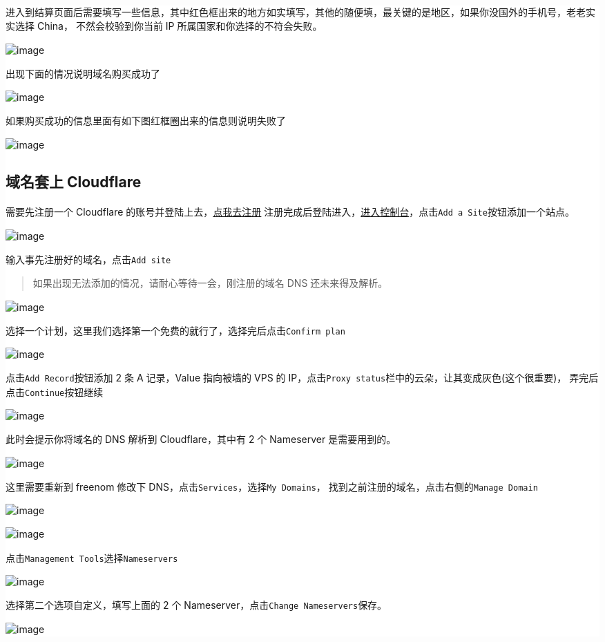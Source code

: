 进入到结算页面后需要填写一些信息，其中红色框出来的地方如实填写，其他的随便填，最关键的是地区，如果你没国外的手机号，老老实实选择 China，
不然会校验到你当前 IP 所属国家和你选择的不符会失败。

![image](https://image.liubing.me/2019/12/26/d62a084633f81.png)

出现下面的情况说明域名购买成功了

![image](https://image.liubing.me/2019/12/26/d941a9411e1d4.png)

如果购买成功的信息里面有如下图红框圈出来的信息则说明失败了

![image](https://image.liubing.me/2019/12/26/741bd4dd4a3c8.png)

## 域名套上 Cloudflare

需要先注册一个 Cloudflare 的账号并登陆上去，[点我去注册](https://dash.cloudflare.com/sign-up)
注册完成后登陆进入，[进入控制台](https://dash.cloudflare.com)，点击`Add a Site`按钮添加一个站点。

![image](https://image.liubing.me/2019/12/26/56967e12a5ca8.png)

输入事先注册好的域名，点击`Add site`

> 如果出现无法添加的情况，请耐心等待一会，刚注册的域名 DNS 还未来得及解析。

![image](https://image.liubing.me/2019/12/26/2cacbc42728e9.png)

选择一个计划，这里我们选择第一个免费的就行了，选择完后点击`Confirm plan`

![image](https://image.liubing.me/2019/12/26/4ecaef21c0cbe.png)

点击`Add Record`按钮添加 2 条 A 记录，Value 指向被墙的 VPS 的 IP，点击`Proxy status`栏中的云朵，让其变成灰色(这个很重要)，
弄完后点击`Continue`按钮继续

![image](https://image.liubing.me/2019/12/26/e178c8af687a5.png)

此时会提示你将域名的 DNS 解析到 Cloudflare，其中有 2 个 Nameserver 是需要用到的。

![image](https://image.liubing.me/2019/12/26/a4a119359b7e2.png)

这里需要重新到 freenom 修改下 DNS，点击`Services`，选择`My Domains`，
找到之前注册的域名，点击右侧的`Manage Domain`

![image](https://image.liubing.me/2019/12/26/67df4e6ea4c80.png)

![image](https://image.liubing.me/2019/12/26/2e551cacfa9df.png)

点击`Management Tools`选择`Nameservers`

![image](https://image.liubing.me/2019/12/26/59fe33d349694.png)

选择第二个选项自定义，填写上面的 2 个 Nameserver，点击`Change Nameservers`保存。

![image](https://image.liubing.me/2019/12/26/cf14f013e28c2.png)
